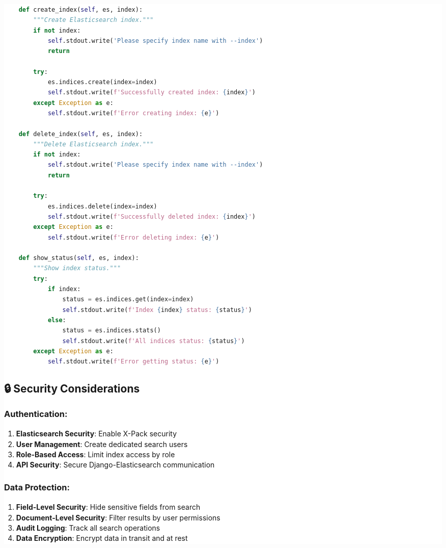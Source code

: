 ```python
    def create_index(self, es, index):
        """Create Elasticsearch index."""
        if not index:
            self.stdout.write('Please specify index name with --index')
            return
        
        try:
            es.indices.create(index=index)
            self.stdout.write(f'Successfully created index: {index}')
        except Exception as e:
            self.stdout.write(f'Error creating index: {e}')
    
    def delete_index(self, es, index):
        """Delete Elasticsearch index."""
        if not index:
            self.stdout.write('Please specify index name with --index')
            return
        
        try:
            es.indices.delete(index=index)
            self.stdout.write(f'Successfully deleted index: {index}')
        except Exception as e:
            self.stdout.write(f'Error deleting index: {e}')
    
    def show_status(self, es, index):
        """Show index status."""
        try:
            if index:
                status = es.indices.get(index=index)
                self.stdout.write(f'Index {index} status: {status}')
            else:
                status = es.indices.stats()
                self.stdout.write(f'All indices status: {status}')
        except Exception as e:
            self.stdout.write(f'Error getting status: {e}')
```

## 🔒 **Security Considerations**

### **Authentication:**
1. **Elasticsearch Security**: Enable X-Pack security
2. **User Management**: Create dedicated search users
3. **Role-Based Access**: Limit index access by role
4. **API Security**: Secure Django-Elasticsearch communication

### **Data Protection:**
1. **Field-Level Security**: Hide sensitive fields from search
2. **Document-Level Security**: Filter results by user permissions
3. **Audit Logging**: Track all search operations
4. **Data Encryption**: Encrypt data in transit and at rest
